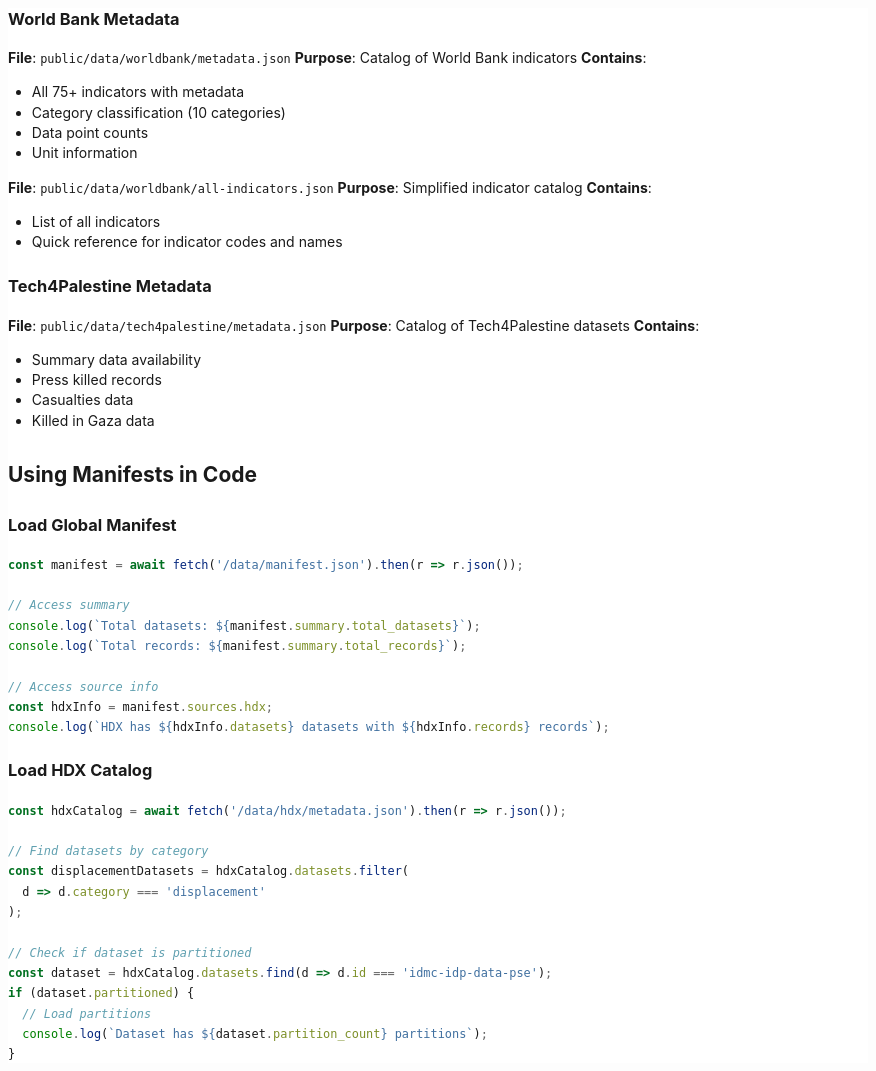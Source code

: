 ### World Bank Metadata
**File**: `public/data/worldbank/metadata.json`
**Purpose**: Catalog of World Bank indicators
**Contains**:
- All 75+ indicators with metadata
- Category classification (10 categories)
- Data point counts
- Unit information

**File**: `public/data/worldbank/all-indicators.json`
**Purpose**: Simplified indicator catalog
**Contains**:
- List of all indicators
- Quick reference for indicator codes and names

### Tech4Palestine Metadata
**File**: `public/data/tech4palestine/metadata.json`
**Purpose**: Catalog of Tech4Palestine datasets
**Contains**:
- Summary data availability
- Press killed records
- Casualties data
- Killed in Gaza data

## Using Manifests in Code

### Load Global Manifest
```typescript
const manifest = await fetch('/data/manifest.json').then(r => r.json());

// Access summary
console.log(`Total datasets: ${manifest.summary.total_datasets}`);
console.log(`Total records: ${manifest.summary.total_records}`);

// Access source info
const hdxInfo = manifest.sources.hdx;
console.log(`HDX has ${hdxInfo.datasets} datasets with ${hdxInfo.records} records`);
```

### Load HDX Catalog
```typescript
const hdxCatalog = await fetch('/data/hdx/metadata.json').then(r => r.json());

// Find datasets by category
const displacementDatasets = hdxCatalog.datasets.filter(
  d => d.category === 'displacement'
);

// Check if dataset is partitioned
const dataset = hdxCatalog.datasets.find(d => d.id === 'idmc-idp-data-pse');
if (dataset.partitioned) {
  // Load partitions
  console.log(`Dataset has ${dataset.partition_count} partitions`);
}
```
